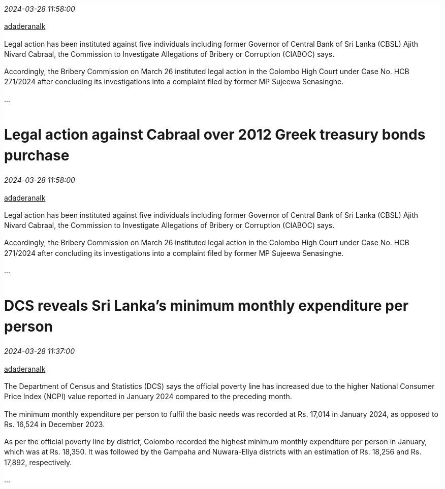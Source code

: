 *2024-03-28 11:58:00*

[adaderanalk](https://www.adaderana.lk/news/98257/bribery-commission-files-case-against-cabraal-over-2012-greek-t-bills-purchase)

Legal action has been instituted against five individuals including former Governor of Central Bank of Sri Lanka (CBSL) Ajith Nivard Cabraal, the Commission to Investigate Allegations of Bribery or Corruption (CIABOC) says.

Accordingly, the Bribery Commission on March 26 instituted legal action in the Colombo High Court under Case No. HCB 271/2024 after concluding its investigations into a complaint filed by former MP Sujeewa Senasinghe.

...



# Legal action against Cabraal over 2012 Greek treasury bonds purchase

*2024-03-28 11:58:00*

[adaderanalk](https://www.adaderana.lk/news/98257/legal-action-against-cabraal-over-2012-greek-treasury-bonds-purchase)

Legal action has been instituted against five individuals including former Governor of Central Bank of Sri Lanka (CBSL) Ajith Nivard Cabraal, the Commission to Investigate Allegations of Bribery or Corruption (CIABOC) says.

Accordingly, the Bribery Commission on March 26 instituted legal action in the Colombo High Court under Case No. HCB 271/2024 after concluding its investigations into a complaint filed by former MP Sujeewa Senasinghe.

...



# DCS reveals Sri Lanka’s minimum monthly expenditure per person

*2024-03-28 11:37:00*

[adaderanalk](https://www.adaderana.lk/news/98256/dcs-reveals-sri-lankas-minimum-monthly-expenditure-per-person)

The Department of Census and Statistics (DCS) says the official poverty line has increased due to the higher National Consumer Price Index (NCPI) value reported in January 2024 compared to the preceding month.

The minimum monthly expenditure per person to fulfil the basic needs was recorded at Rs. 17,014 in January 2024, as opposed to Rs. 16,524 in December 2023.

As per the official poverty line by district, Colombo recorded the highest minimum monthly expenditure per person in January, which was at Rs. 18,350. It was followed by the Gampaha and Nuwara-Eliya districts with an estimation of Rs. 18,256 and Rs. 17,892, respectively.

...
